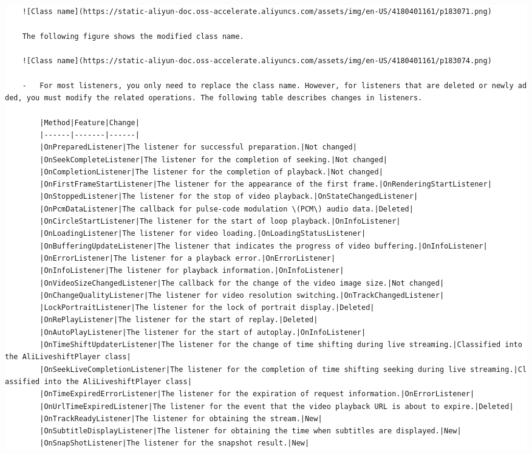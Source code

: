         ![Class name](https://static-aliyun-doc.oss-accelerate.aliyuncs.com/assets/img/en-US/4180401161/p183071.png)

        The following figure shows the modified class name.

        ![Class name](https://static-aliyun-doc.oss-accelerate.aliyuncs.com/assets/img/en-US/4180401161/p183074.png)

        -   For most listeners, you only need to replace the class name. However, for listeners that are deleted or newly added, you must modify the related operations. The following table describes changes in listeners.

            |Method|Feature|Change|
            |------|-------|------|
            |OnPreparedListener|The listener for successful preparation.|Not changed|
            |OnSeekCompleteListener|The listener for the completion of seeking.|Not changed|
            |OnCompletionListener|The listener for the completion of playback.|Not changed|
            |OnFirstFrameStartListener|The listener for the appearance of the first frame.|OnRenderingStartListener|
            |OnStoppedListener|The listener for the stop of video playback.|OnStateChangedListener|
            |OnPcmDataListener|The callback for pulse-code modulation \(PCM\) audio data.|Deleted|
            |OnCircleStartListener|The listener for the start of loop playback.|OnInfoListener|
            |OnLoadingListener|The listener for video loading.|OnLoadingStatusListener|
            |OnBufferingUpdateListener|The listener that indicates the progress of video buffering.|OnInfoListener|
            |OnErrorListener|The listener for a playback error.|OnErrorListener|
            |OnInfoListener|The listener for playback information.|OnInfoListener|
            |OnVideoSizeChangedListener|The callback for the change of the video image size.|Not changed|
            |OnChangeQualityListener|The listener for video resolution switching.|OnTrackChangedListener|
            |LockPortraitListener|The listener for the lock of portrait display.|Deleted|
            |OnRePlayListener|The listener for the start of replay.|Deleted|
            |OnAutoPlayListener|The listener for the start of autoplay.|OnInfoListener|
            |OnTimeShiftUpdaterListener|The listener for the change of time shifting during live streaming.|Classified into the AliLiveshiftPlayer class|
            |OnSeekLiveCompletionListener|The listener for the completion of time shifting seeking during live streaming.|Classified into the AliLiveshiftPlayer class|
            |OnTimeExpiredErrorListener|The listener for the expiration of request information.|OnErrorListener|
            |OnUrlTimeExpiredListener|The listener for the event that the video playback URL is about to expire.|Deleted|
            |OnTrackReadyListener|The listener for obtaining the stream.|New|
            |OnSubtitleDisplayListener|The listener for obtaining the time when subtitles are displayed.|New|
            |OnSnapShotListener|The listener for the snapshot result.|New|
